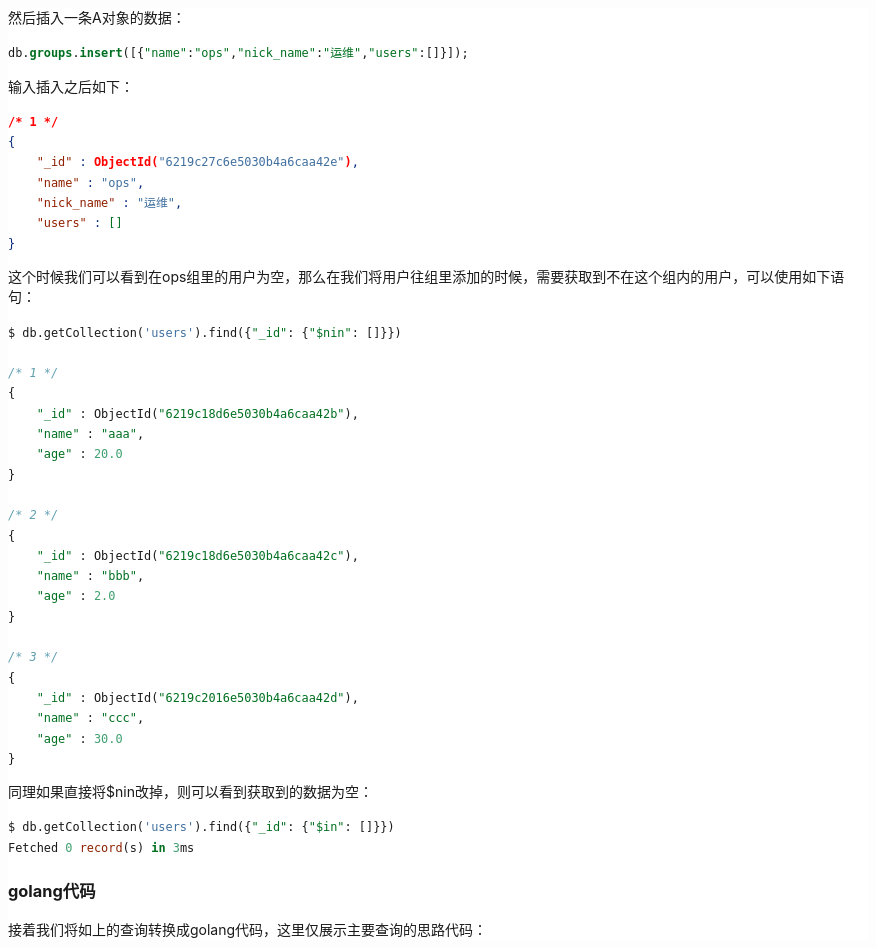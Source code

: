 然后插入一条A对象的数据：

```sql
db.groups.insert([{"name":"ops","nick_name":"运维","users":[]}]);
```

输入插入之后如下：

```json
/* 1 */
{
    "_id" : ObjectId("6219c27c6e5030b4a6caa42e"),
    "name" : "ops",
    "nick_name" : "运维",
    "users" : []
}
```

这个时候我们可以看到在ops组里的用户为空，那么在我们将用户往组里添加的时候，需要获取到不在这个组内的用户，可以使用如下语句：

```sql
$ db.getCollection('users').find({"_id": {"$nin": []}})

/* 1 */
{
    "_id" : ObjectId("6219c18d6e5030b4a6caa42b"),
    "name" : "aaa",
    "age" : 20.0
}

/* 2 */
{
    "_id" : ObjectId("6219c18d6e5030b4a6caa42c"),
    "name" : "bbb",
    "age" : 2.0
}

/* 3 */
{
    "_id" : ObjectId("6219c2016e5030b4a6caa42d"),
    "name" : "ccc",
    "age" : 30.0
}
```

同理如果直接将$nin改掉，则可以看到获取到的数据为空：

```sql
$ db.getCollection('users').find({"_id": {"$in": []}})
Fetched 0 record(s) in 3ms
```


### golang代码

接着我们将如上的查询转换成golang代码，这里仅展示主要查询的思路代码：
